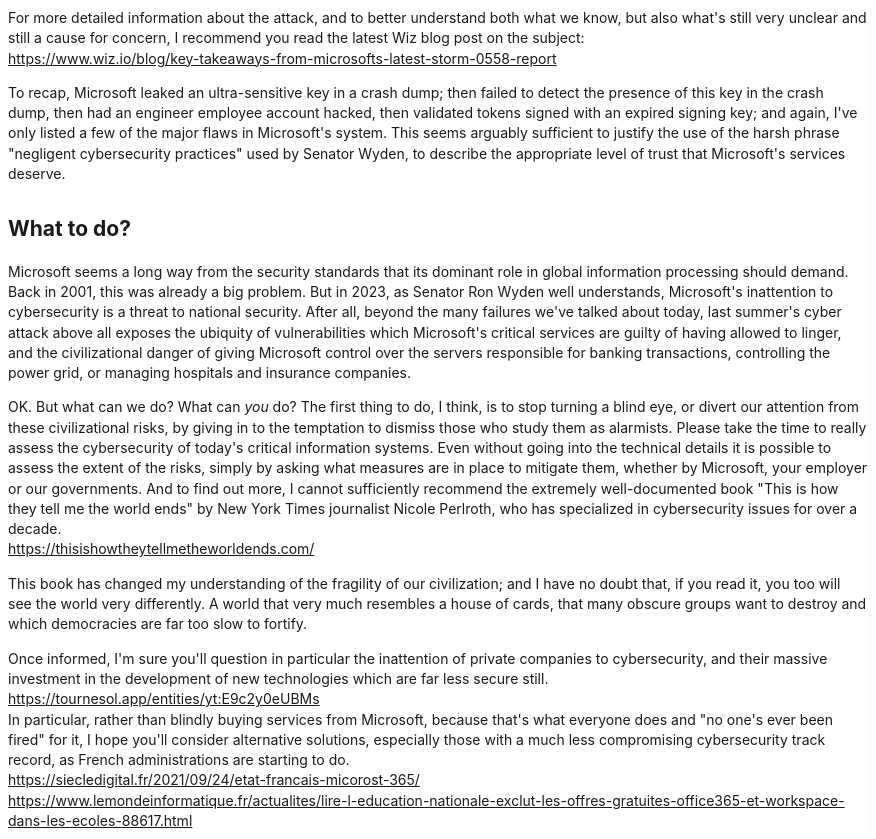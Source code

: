 For more detailed information about the attack,
and to better understand both what we know,
but also what's still very unclear and still a cause for concern,
I recommend you read the latest Wiz blog post on the subject:  
https://www.wiz.io/blog/key-takeaways-from-microsofts-latest-storm-0558-report

To recap, Microsoft leaked an ultra-sensitive key in a crash dump;
then failed to detect the presence of this key in the crash dump,
then had an engineer employee account hacked,
then validated tokens signed with an expired signing key;
and again, I've only listed a few of the major flaws in Microsoft's system.
This seems arguably sufficient to justify the use of the harsh phrase 
"negligent cybersecurity practices" used by Senator Wyden, 
to describe the appropriate level of trust that Microsoft's services deserve.

## What to do?

Microsoft seems a long way from the security standards that 
its dominant role in global information processing should demand.
Back in 2001, this was already a big problem.
But in 2023, as Senator Ron Wyden well understands,
Microsoft's inattention to cybersecurity is a threat to national security.
After all, beyond the many failures we've talked about today,
last summer's cyber attack above all exposes the ubiquity of vulnerabilities
which Microsoft's critical services are guilty of having allowed to linger,
and the civilizational danger of giving Microsoft control over the servers responsible for 
banking transactions, controlling the power grid,
or managing hospitals and insurance companies.

OK. But what can we do? What can *you* do?
The first thing to do, I think, is to stop turning a blind eye,
or divert our attention from these civilizational risks,
by giving in to the temptation to dismiss those who study them as alarmists.
Please take the time to really assess the cybersecurity of today's critical information systems.
Even without going into the technical details
it is possible to assess the extent of the risks,
simply by asking what measures are in place to mitigate them,
whether by Microsoft, your employer or our governments.
And to find out more, I cannot sufficiently recommend
the extremely well-documented book "This is how they tell me the world ends"
by New York Times journalist Nicole Perlroth,
who has specialized in cybersecurity issues for over a decade.  
https://thisishowtheytellmetheworldends.com/

This book has changed my understanding of the fragility of our civilization;
and I have no doubt that, if you read it,
you too will see the world very differently.
A world that very much resembles a house of cards, 
that many obscure groups want to destroy
and which democracies are far too slow to fortify.

Once informed, I'm sure you'll question in particular 
the inattention of private companies to cybersecurity,
and their massive investment in the development of new technologies
which are far less secure still.  
https://tournesol.app/entities/yt:E9c2y0eUBMs  
In particular, rather than blindly buying services from Microsoft,
because that's what everyone does and "no one's ever been fired" for it,
I hope you'll consider alternative solutions,
especially those with a much less compromising cybersecurity track record,
as French administrations are starting to do.  
https://siecledigital.fr/2021/09/24/etat-francais-micorost-365/  
https://www.lemondeinformatique.fr/actualites/lire-l-education-nationale-exclut-les-offres-gratuites-office365-et-workspace-dans-les-ecoles-88617.html
